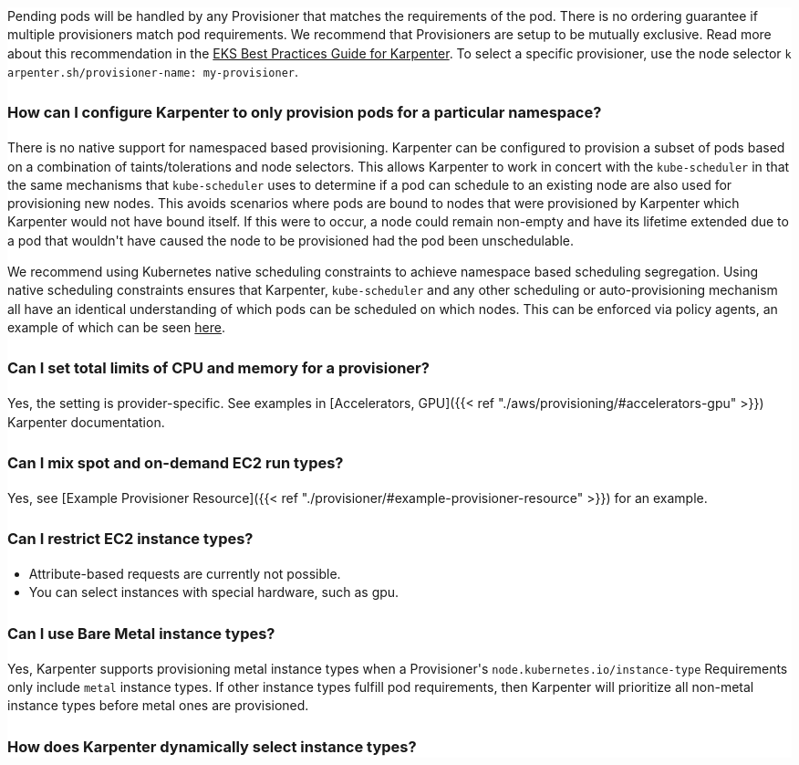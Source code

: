 Pending pods will be handled by any Provisioner that matches the requirements of the pod.
There is no ordering guarantee if multiple provisioners match pod requirements.
We recommend that Provisioners are setup to be mutually exclusive. 
Read more about this recommendation in the [EKS Best Practices Guide for Karpenter](https://aws.github.io/aws-eks-best-practices/karpenter/#create-provisioners-that-are-mutually-exclusive).
To select a specific provisioner, use the node selector `karpenter.sh/provisioner-name: my-provisioner`.

### How can I configure Karpenter to only provision pods for a particular namespace?

There is no native support for namespaced based provisioning.
Karpenter can be configured to provision a subset of pods based on a combination of taints/tolerations and node selectors.
This allows Karpenter to work in concert with the `kube-scheduler` in that the same mechanisms that `kube-scheduler` uses to determine if a pod can schedule to an existing node are also used for provisioning new nodes.
This avoids scenarios where pods are bound to nodes that were provisioned by Karpenter which Karpenter would not have bound itself.
If this were to occur, a node could remain non-empty and have its lifetime extended due to a pod that wouldn't have caused the node to be provisioned had the pod been unschedulable. 

We recommend using Kubernetes native scheduling constraints to achieve namespace based scheduling segregation. Using native scheduling constraints ensures that Karpenter, `kube-scheduler` and any other scheduling or auto-provisioning mechanism all have an identical understanding of which pods can be scheduled on which nodes.  This can be enforced via policy agents, an example of which can be seen [here](https://blog.mikesir87.io/2022/01/creating-tenant-node-pools-with-karpenter/).

### Can I set total limits of CPU and memory for a provisioner?
Yes, the setting is provider-specific.
See examples in [Accelerators, GPU]({{< ref "./aws/provisioning/#accelerators-gpu" >}}) Karpenter documentation.

### Can I mix spot and on-demand EC2 run types?
Yes, see [Example Provisioner Resource]({{< ref "./provisioner/#example-provisioner-resource" >}}) for an example.

### Can I restrict EC2 instance types?

* Attribute-based requests are currently not possible.
* You can select instances with special hardware, such as gpu.

### Can I use Bare Metal instance types?

Yes, Karpenter supports provisioning metal instance types when a Provisioner's `node.kubernetes.io/instance-type` Requirements only include `metal` instance types. If other instance types fulfill pod requirements, then Karpenter will prioritize all non-metal instance types before metal ones are provisioned.

### How does Karpenter dynamically select instance types?
